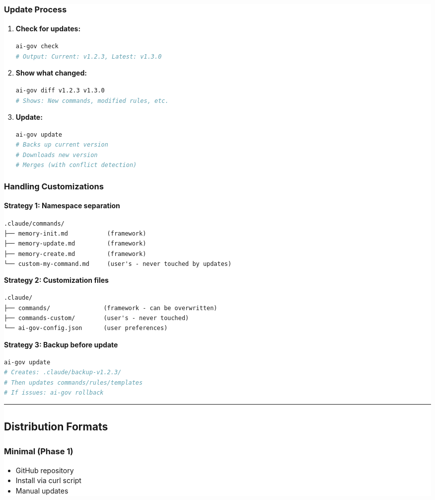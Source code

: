 ### Update Process

1. **Check for updates:**
   ```bash
   ai-gov check
   # Output: Current: v1.2.3, Latest: v1.3.0
   ```

2. **Show what changed:**
   ```bash
   ai-gov diff v1.2.3 v1.3.0
   # Shows: New commands, modified rules, etc.
   ```

3. **Update:**
   ```bash
   ai-gov update
   # Backs up current version
   # Downloads new version
   # Merges (with conflict detection)
   ```

### Handling Customizations

**Strategy 1: Namespace separation**
```
.claude/commands/
├── memory-init.md           (framework)
├── memory-update.md         (framework)
├── memory-create.md         (framework)
└── custom-my-command.md     (user's - never touched by updates)
```

**Strategy 2: Customization files**
```
.claude/
├── commands/               (framework - can be overwritten)
├── commands-custom/        (user's - never touched)
└── ai-gov-config.json      (user preferences)
```

**Strategy 3: Backup before update**
```bash
ai-gov update
# Creates: .claude/backup-v1.2.3/
# Then updates commands/rules/templates
# If issues: ai-gov rollback
```

---

## Distribution Formats

### Minimal (Phase 1)
- GitHub repository
- Install via curl script
- Manual updates
